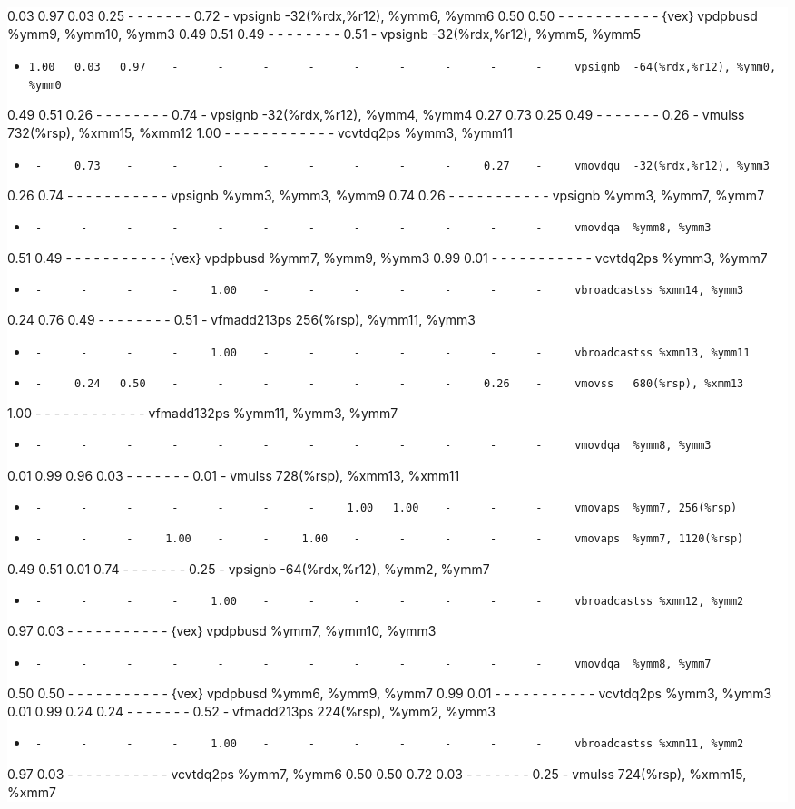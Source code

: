 0.03   0.97   0.03   0.25    -      -      -      -      -      -      -     0.72    -     vpsignb	-32(%rdx,%r12), %ymm6, %ymm6
0.50   0.50    -      -      -      -      -      -      -      -      -      -      -     {vex}	vpdpbusd	%ymm9, %ymm10, %ymm3
0.49   0.51   0.49    -      -      -      -      -      -      -      -     0.51    -     vpsignb	-32(%rdx,%r12), %ymm5, %ymm5
 -     1.00   0.03   0.97    -      -      -      -      -      -      -      -      -     vpsignb	-64(%rdx,%r12), %ymm0, %ymm0
0.49   0.51   0.26    -      -      -      -      -      -      -      -     0.74    -     vpsignb	-32(%rdx,%r12), %ymm4, %ymm4
0.27   0.73   0.25   0.49    -      -      -      -      -      -      -     0.26    -     vmulss	732(%rsp), %xmm15, %xmm12
1.00    -      -      -      -      -      -      -      -      -      -      -      -     vcvtdq2ps	%ymm3, %ymm11
 -      -     0.73    -      -      -      -      -      -      -      -     0.27    -     vmovdqu	-32(%rdx,%r12), %ymm3
0.26   0.74    -      -      -      -      -      -      -      -      -      -      -     vpsignb	%ymm3, %ymm3, %ymm9
0.74   0.26    -      -      -      -      -      -      -      -      -      -      -     vpsignb	%ymm3, %ymm7, %ymm7
 -      -      -      -      -      -      -      -      -      -      -      -      -     vmovdqa	%ymm8, %ymm3
0.51   0.49    -      -      -      -      -      -      -      -      -      -      -     {vex}	vpdpbusd	%ymm7, %ymm9, %ymm3
0.99   0.01    -      -      -      -      -      -      -      -      -      -      -     vcvtdq2ps	%ymm3, %ymm7
 -      -      -      -      -     1.00    -      -      -      -      -      -      -     vbroadcastss	%xmm14, %ymm3
0.24   0.76   0.49    -      -      -      -      -      -      -      -     0.51    -     vfmadd213ps	256(%rsp), %ymm11, %ymm3
 -      -      -      -      -     1.00    -      -      -      -      -      -      -     vbroadcastss	%xmm13, %ymm11
 -      -     0.24   0.50    -      -      -      -      -      -      -     0.26    -     vmovss	680(%rsp), %xmm13
1.00    -      -      -      -      -      -      -      -      -      -      -      -     vfmadd132ps	%ymm11, %ymm3, %ymm7
 -      -      -      -      -      -      -      -      -      -      -      -      -     vmovdqa	%ymm8, %ymm3
0.01   0.99   0.96   0.03    -      -      -      -      -      -      -     0.01    -     vmulss	728(%rsp), %xmm13, %xmm11
 -      -      -      -      -      -      -      -     1.00   1.00    -      -      -     vmovaps	%ymm7, 256(%rsp)
 -      -      -      -     1.00    -      -     1.00    -      -      -      -      -     vmovaps	%ymm7, 1120(%rsp)
0.49   0.51   0.01   0.74    -      -      -      -      -      -      -     0.25    -     vpsignb	-64(%rdx,%r12), %ymm2, %ymm7
 -      -      -      -      -     1.00    -      -      -      -      -      -      -     vbroadcastss	%xmm12, %ymm2
0.97   0.03    -      -      -      -      -      -      -      -      -      -      -     {vex}	vpdpbusd	%ymm7, %ymm10, %ymm3
 -      -      -      -      -      -      -      -      -      -      -      -      -     vmovdqa	%ymm8, %ymm7
0.50   0.50    -      -      -      -      -      -      -      -      -      -      -     {vex}	vpdpbusd	%ymm6, %ymm9, %ymm7
0.99   0.01    -      -      -      -      -      -      -      -      -      -      -     vcvtdq2ps	%ymm3, %ymm3
0.01   0.99   0.24   0.24    -      -      -      -      -      -      -     0.52    -     vfmadd213ps	224(%rsp), %ymm2, %ymm3
 -      -      -      -      -     1.00    -      -      -      -      -      -      -     vbroadcastss	%xmm11, %ymm2
0.97   0.03    -      -      -      -      -      -      -      -      -      -      -     vcvtdq2ps	%ymm7, %ymm6
0.50   0.50   0.72   0.03    -      -      -      -      -      -      -     0.25    -     vmulss	724(%rsp), %xmm15, %xmm7